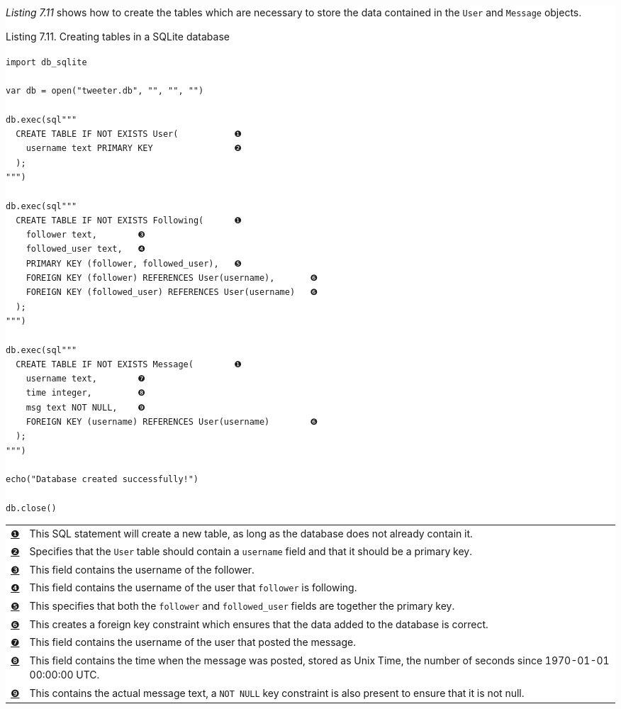 *Listing 7.11* shows how to create the tables which are necessary to store the data contained in the `User` and `Message` objects.




Listing 7.11. Creating tables in a SQLite database




```
import db_sqlite

var db = open("tweeter.db", "", "", "")

db.exec(sql"""
  CREATE TABLE IF NOT EXISTS User(           ❶
    username text PRIMARY KEY                ❷
  );
""")

db.exec(sql""" 
  CREATE TABLE IF NOT EXISTS Following(      ❶
    follower text,        ❸
    followed_user text,   ❹
    PRIMARY KEY (follower, followed_user),   ❺
    FOREIGN KEY (follower) REFERENCES User(username),       ❻
    FOREIGN KEY (followed_user) REFERENCES User(username)   ❻
  );
""")

db.exec(sql"""
  CREATE TABLE IF NOT EXISTS Message(        ❶
    username text,        ❼
    time integer,         ❽
    msg text NOT NULL,    ❾
    FOREIGN KEY (username) REFERENCES User(username)        ❻
  );
""")

echo("Database created successfully!")

db.close()
```




|  |  |
| --- | --- |
| [❶](#CO6-1) | This SQL statement will create a new table, as long as the database does not already contain it. |
| [❷](#CO6-2) | Specifies that the `User` table should contain a `username` field and that it should be a primary key. |
| [❸](#CO6-4) | This field contains the username of the follower. |
| [❹](#CO6-5) | This field contains the username of the user that `follower` is following. |
| [❺](#CO6-6) | This specifies that both the `follower` and `followed_user` fields are together the primary key. |
| [❻](#CO6-7) | This creates a foreign key constraint which ensures that the data added to the database is correct. |
| [❼](#CO6-10) | This field contains the username of the user that posted the message. |
| [❽](#CO6-11) | This field contains the time when the message was posted, stored as Unix Time, the number of seconds since 1970-01-01 00:00:00 UTC. |
| [❾](#CO6-12) | This contains the actual message text, a `NOT NULL` key constraint is also present to ensure that it is not null. |
